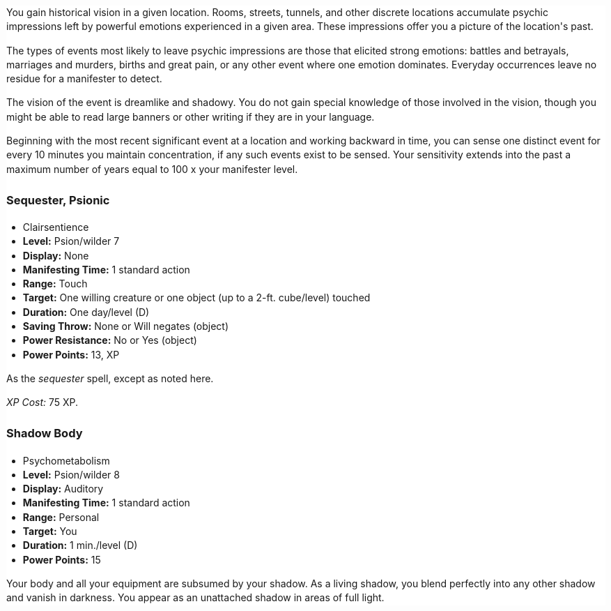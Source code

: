 You gain historical vision in a given location. Rooms, streets, tunnels,
and other discrete locations accumulate psychic impressions left by
powerful emotions experienced in a given area. These impressions offer
you a picture of the location's past.

The types of events most likely to leave psychic impressions are those
that elicited strong emotions: battles and betrayals, marriages and
murders, births and great pain, or any other event where one emotion
dominates. Everyday occurrences leave no residue for a manifester to
detect.

The vision of the event is dreamlike and shadowy. You do not gain
special knowledge of those involved in the vision, though you might be
able to read large banners or other writing if they are in your
language.

Beginning with the most recent significant event at a location and
working backward in time, you can sense one distinct event for every 10
minutes you maintain concentration, if any such events exist to be
sensed. Your sensitivity extends into the past a maximum number of years
equal to 100 x your manifester level.

### Sequester, Psionic

-   Clairsentience
-   **Level:** Psion/wilder 7
-   **Display:** None
-   **Manifesting Time:** 1 standard action
-   **Range:** Touch
-   **Target:** One willing creature or one object (up to a 2-ft.
    cube/level) touched
-   **Duration:** One day/level (D)
-   **Saving Throw:** None or Will negates (object)
-   **Power Resistance:** No or Yes (object)
-   **Power Points:** 13, XP

As the *sequester* spell, except as noted here.

*XP Cost:* 75 XP.

### Shadow Body

-   Psychometabolism
-   **Level:** Psion/wilder 8
-   **Display:** Auditory
-   **Manifesting Time:** 1 standard action
-   **Range:** Personal
-   **Target:** You
-   **Duration:** 1 min./level (D)
-   **Power Points:** 15

Your body and all your equipment are subsumed by your shadow. As a
living shadow, you blend perfectly into any other shadow and vanish in
darkness. You appear as an unattached shadow in areas of full light.
